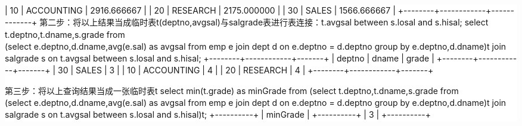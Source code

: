 |     10 | ACCOUNTING | 2916.666667 |
|     20 | RESEARCH   | 2175.000000 |
|     30 | SALES      | 1566.666667 |
+--------+------------+-------------+
第二步：将以上结果当成临时表t(deptno,avgsal)与salgrade表进行表连接：t.avgsal between s.losal and s.hisal;
select 
	t.deptno,t.dname,s.grade
from	
	(select 
			e.deptno,d.dname,avg(e.sal) as avgsal
		from
			emp e
		join
			dept d
		on
			e.deptno = d.deptno
		group by
			e.deptno,d.dname)t
join
	salgrade s
on
	t.avgsal between s.losal and s.hisal;
+--------+------------+-------+
| deptno | dname      | grade |
+--------+------------+-------+
|     30 | SALES      |     3 |
|     10 | ACCOUNTING |     4 |
|     20 | RESEARCH   |     4 |
+--------+------------+-------+

第三步：将以上查询结果当成一张临时表t
select min(t.grade) as minGrade from (select 
					t.deptno,t.dname,s.grade
				from	
					(select 
							e.deptno,d.dname,avg(e.sal) as avgsal
						from
							emp e
						join
							dept d
						on
							e.deptno = d.deptno
						group by
							e.deptno,d.dname)t
				join
					salgrade s
				on
					t.avgsal between s.losal and s.hisal)t;
+----------+
| minGrade |
+----------+
|        3 |
+----------+
